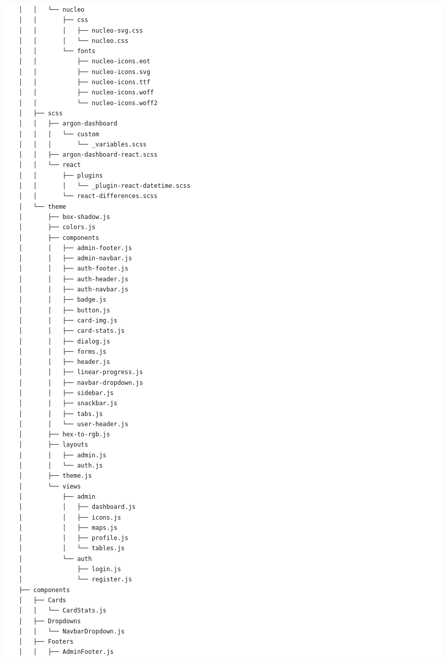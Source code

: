 ```
    │   │   └── nucleo
    │   │       ├── css
    │   │       │   ├── nucleo-svg.css
    │   │       │   └── nucleo.css
    │   │       └── fonts
    │   │           ├── nucleo-icons.eot
    │   │           ├── nucleo-icons.svg
    │   │           ├── nucleo-icons.ttf
    │   │           ├── nucleo-icons.woff
    │   │           └── nucleo-icons.woff2
    │   ├── scss
    │   │   ├── argon-dashboard
    │   │   │   └── custom
    │   │   │       └── _variables.scss
    │   │   ├── argon-dashboard-react.scss
    │   │   └── react
    │   │       ├── plugins
    │   │       │   └── _plugin-react-datetime.scss
    │   │       └── react-differences.scss
    │   └── theme
    │       ├── box-shadow.js
    │       ├── colors.js
    │       ├── components
    │       │   ├── admin-footer.js
    │       │   ├── admin-navbar.js
    │       │   ├── auth-footer.js
    │       │   ├── auth-header.js
    │       │   ├── auth-navbar.js
    │       │   ├── badge.js
    │       │   ├── button.js
    │       │   ├── card-img.js
    │       │   ├── card-stats.js
    │       │   ├── dialog.js
    │       │   ├── forms.js
    │       │   ├── header.js
    │       │   ├── linear-progress.js
    │       │   ├── navbar-dropdown.js
    │       │   ├── sidebar.js
    │       │   ├── snackbar.js
    │       │   ├── tabs.js
    │       │   └── user-header.js
    │       ├── hex-to-rgb.js
    │       ├── layouts
    │       │   ├── admin.js
    │       │   └── auth.js
    │       ├── theme.js
    │       └── views
    │           ├── admin
    │           │   ├── dashboard.js
    │           │   ├── icons.js
    │           │   ├── maps.js
    │           │   ├── profile.js
    │           │   └── tables.js
    │           └── auth
    │               ├── login.js
    │               └── register.js
    ├── components
    │   ├── Cards
    │   │   └── CardStats.js
    │   ├── Dropdowns
    │   │   └── NavbarDropdown.js
    │   ├── Footers
    │   │   ├── AdminFooter.js
```